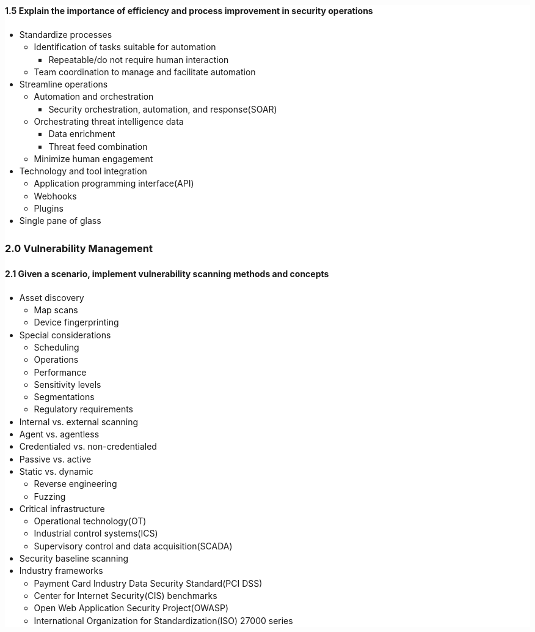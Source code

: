 #### 1.5 Explain the importance of efficiency and process improvement in security operations

- Standardize processes
  - Identification of tasks suitable for automation
    - Repeatable/do not require human interaction
  - Team coordination to manage and facilitate automation
- Streamline operations
  - Automation and orchestration
    - Security orchestration, automation, and response(SOAR)
  - Orchestrating threat intelligence data
    - Data enrichment
    - Threat feed combination
  - Minimize human engagement
- Technology and tool integration
  - Application programming interface(API)
  - Webhooks
  - Plugins
- Single pane of glass

### 2.0 Vulnerability Management

#### 2.1 Given a scenario, implement vulnerability scanning methods and concepts

- Asset discovery
  - Map scans
  - Device fingerprinting
- Special considerations
  - Scheduling
  - Operations
  - Performance
  - Sensitivity levels
  - Segmentations
  - Regulatory requirements
- Internal vs. external scanning
- Agent vs. agentless
- Credentialed vs. non-credentialed
- Passive vs. active
- Static vs. dynamic
  - Reverse engineering
  - Fuzzing
- Critical infrastructure
  - Operational technology(OT)
  - Industrial control systems(ICS)
  - Supervisory control and data acquisition(SCADA)
- Security baseline scanning
- Industry frameworks
  - Payment Card Industry Data Security Standard(PCI DSS)
  - Center for Internet Security(CIS) benchmarks
  - Open Web Application Security Project(OWASP)
  - International Organization for Standardization(ISO) 27000 series
